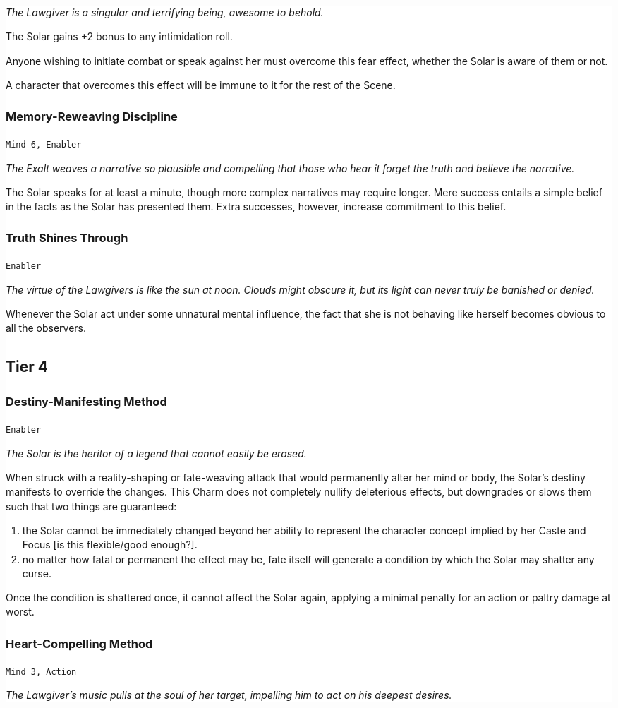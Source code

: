 *The Lawgiver is a singular and terrifying being, awesome to behold.*

The Solar gains +2 bonus to any intimidation roll.

Anyone wishing to initiate combat or speak against her must overcome this fear effect, whether the Solar is aware of them or not.

A character that overcomes this effect will be immune to it for the rest of the Scene.


### Memory-Reweaving Discipline
`Mind 6, Enabler`

*The Exalt weaves a narrative so plausible and compelling that those who hear it forget the truth and believe the narrative.*

The Solar speaks for at least a minute, though more complex narratives may require longer.
Mere success entails a simple belief in the facts as the Solar has presented them.
Extra successes, however, increase commitment to this belief.


### Truth Shines Through
`Enabler`

*The virtue of the Lawgivers is like the sun at noon. Clouds might obscure it, but its light can never truly be banished or denied.*

Whenever the Solar act under some unnatural mental influence, the fact that she is not behaving like herself becomes obvious to all the observers.



## Tier 4


### Destiny-Manifesting Method
`Enabler`

*The Solar is the heritor of a legend that cannot easily be erased.*

When struck with a reality-shaping or fate-weaving attack that would permanently alter her mind or body, the Solar’s destiny manifests to override the changes.
This Charm does not completely nullify deleterious effects, but downgrades or slows them such that two things are guaranteed:
  1. the Solar cannot be immediately changed beyond her ability to represent the character concept implied by her Caste and Focus [is this flexible/good enough?].
  2. no matter how fatal or permanent the effect may be, fate itself will generate a condition by which the Solar may shatter any curse.

Once the condition is shattered once, it cannot affect the Solar again, applying a minimal penalty for an action or paltry damage at worst.


### Heart-Compelling Method
`Mind 3, Action`

*The Lawgiver’s music pulls at the soul of her target, impelling him to act on his deepest desires.*
